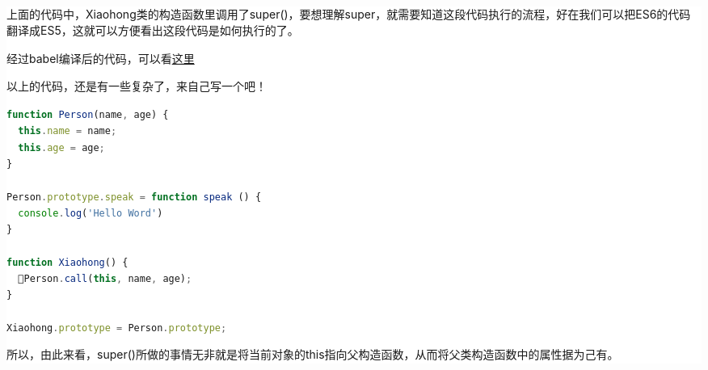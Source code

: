 上面的代码中，Xiaohong类的构造函数里调用了super()，要想理解super，就需要知道这段代码执行的流程，好在我们可以把ES6的代码翻译成ES5，这就可以方便看出这段代码是如何执行的了。

经过babel编译后的代码，可以看[这里](./data/study.super.js)

以上的代码，还是有一些复杂了，来自己写一个吧！

```javascript
function Person(name, age) {
  this.name = name;
  this.age = age;
}

Person.prototype.speak = function speak () {
  console.log('Hello Word')
}

function Xiaohong() {
  Person.call(this, name, age);
}

Xiaohong.prototype = Person.prototype;
```

所以，由此来看，super()所做的事情无非就是将当前对象的this指向父构造函数，从而将父类构造函数中的属性据为己有。
